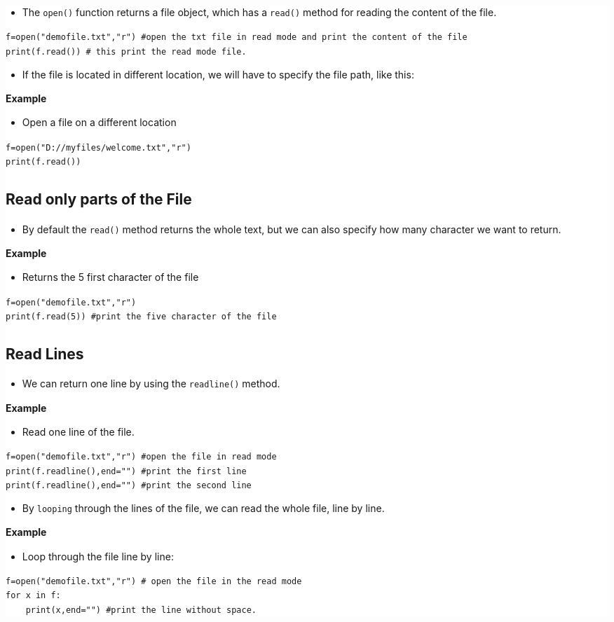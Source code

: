 - The `open()` function returns a file object, which has a `read()` method for reading the content of the file.

```
f=open("demofile.txt","r") #open the txt file in read mode and print the content of the file
print(f.read()) # this print the read mode file.

```

- If the file is located in different location, we will have to specify the file path, like this:

**Example**

- Open a file on a different location

```
f=open("D://myfiles/welcome.txt","r")
print(f.read())

```

## **Read only parts of the File**

- By default the `read()` method returns the whole text, but we can also specify how many character we want to return.

**Example**

- Returns the 5 first character of the file

```
f=open("demofile.txt","r")
print(f.read(5)) #print the five character of the file 

```

## **Read Lines**

- We can return one line by using the `readline()` method.

**Example**

- Read one line of the file.

```
f=open("demofile.txt","r") #open the file in read mode
print(f.readline(),end="") #print the first line 
print(f.readline(),end="") #print the second line
```

- By `looping` through the lines of the file, we can read the whole file, line by line.

**Example**

- Loop through the file line by line:

```
f=open("demofile.txt","r") # open the file in the read mode
for x in f:
    print(x,end="") #print the line without space.
```
